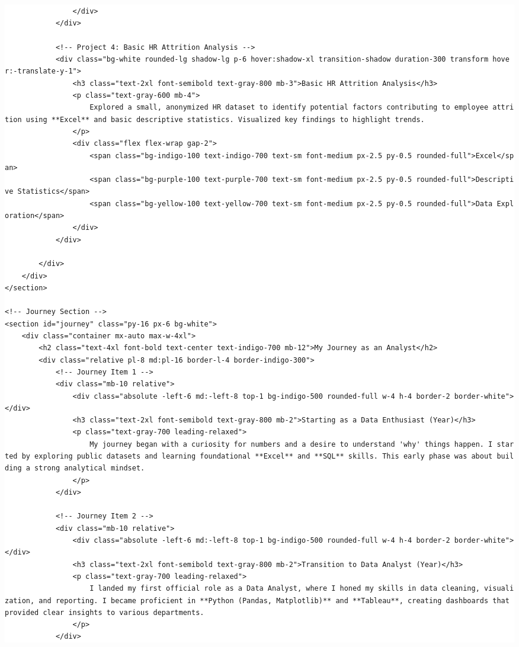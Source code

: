                     </div>
                </div>

                <!-- Project 4: Basic HR Attrition Analysis -->
                <div class="bg-white rounded-lg shadow-lg p-6 hover:shadow-xl transition-shadow duration-300 transform hover:-translate-y-1">
                    <h3 class="text-2xl font-semibold text-gray-800 mb-3">Basic HR Attrition Analysis</h3>
                    <p class="text-gray-600 mb-4">
                        Explored a small, anonymized HR dataset to identify potential factors contributing to employee attrition using **Excel** and basic descriptive statistics. Visualized key findings to highlight trends.
                    </p>
                    <div class="flex flex-wrap gap-2">
                        <span class="bg-indigo-100 text-indigo-700 text-sm font-medium px-2.5 py-0.5 rounded-full">Excel</span>
                        <span class="bg-purple-100 text-purple-700 text-sm font-medium px-2.5 py-0.5 rounded-full">Descriptive Statistics</span>
                        <span class="bg-yellow-100 text-yellow-700 text-sm font-medium px-2.5 py-0.5 rounded-full">Data Exploration</span>
                    </div>
                </div>

            </div>
        </div>
    </section>

    <!-- Journey Section -->
    <section id="journey" class="py-16 px-6 bg-white">
        <div class="container mx-auto max-w-4xl">
            <h2 class="text-4xl font-bold text-center text-indigo-700 mb-12">My Journey as an Analyst</h2>
            <div class="relative pl-8 md:pl-16 border-l-4 border-indigo-300">
                <!-- Journey Item 1 -->
                <div class="mb-10 relative">
                    <div class="absolute -left-6 md:-left-8 top-1 bg-indigo-500 rounded-full w-4 h-4 border-2 border-white"></div>
                    <h3 class="text-2xl font-semibold text-gray-800 mb-2">Starting as a Data Enthusiast (Year)</h3>
                    <p class="text-gray-700 leading-relaxed">
                        My journey began with a curiosity for numbers and a desire to understand 'why' things happen. I started by exploring public datasets and learning foundational **Excel** and **SQL** skills. This early phase was about building a strong analytical mindset.
                    </p>
                </div>

                <!-- Journey Item 2 -->
                <div class="mb-10 relative">
                    <div class="absolute -left-6 md:-left-8 top-1 bg-indigo-500 rounded-full w-4 h-4 border-2 border-white"></div>
                    <h3 class="text-2xl font-semibold text-gray-800 mb-2">Transition to Data Analyst (Year)</h3>
                    <p class="text-gray-700 leading-relaxed">
                        I landed my first official role as a Data Analyst, where I honed my skills in data cleaning, visualization, and reporting. I became proficient in **Python (Pandas, Matplotlib)** and **Tableau**, creating dashboards that provided clear insights to various departments.
                    </p>
                </div>
